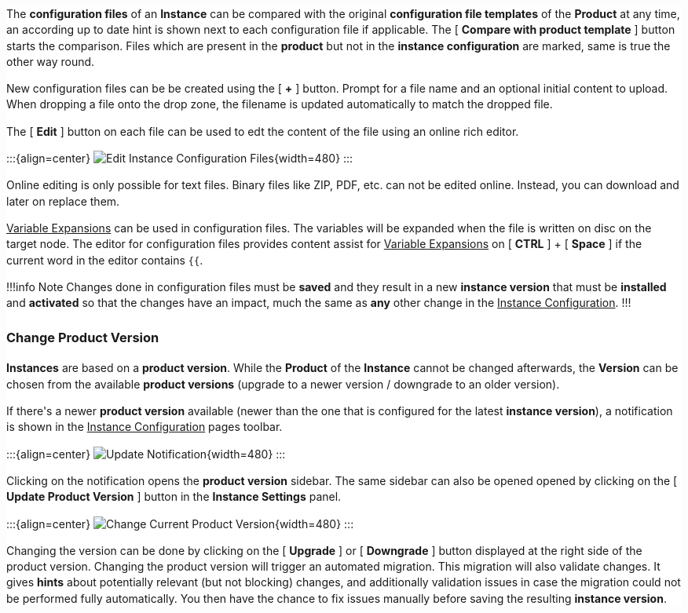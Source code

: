 The **configuration files** of an **Instance** can be compared with the original **configuration file templates** of the **Product** at any time, an according up to date hint is shown next to each configuration file if applicable. The [ **Compare with product template** ] button starts the comparison. Files which are present in the **product** but not in the **instance configuration** are marked, same is true the other way round.

New configuration files can be be created using the [ **+** ] button. Prompt for a file name and an optional initial content to upload. When dropping a file onto the drop zone, the filename is updated automatically to match the dropped file.

The [ **Edit** ] button on each file can be used to edt the content of the file using an online rich editor.

:::{align=center}
![Edit Instance Configuration Files](/images/Doc_InstanceConfigFilesEdit.png){width=480}
:::

Online editing is only possible for text files. Binary files like ZIP, PDF, etc. can not be edited online. Instead, you can download and later on replace them.

[Variable Expansions](/power/variables/#variable-expansions) can be used in configuration files. The variables will be expanded when the file is written on disc on the target node. The editor for configuration files provides content assist for [Variable Expansions](/power/variables/#variable-expansions) on [ **CTRL** ] + [ **Space** ] if the current word in the editor contains `{{`.

!!!info Note
Changes done in configuration files must be **saved** and they result in a new **instance version** that must be **installed** and **activated** so that the changes have an impact, much the same as **any** other change in the [Instance Configuration](/user/instance/#instance-configuration).
!!!

### Change Product Version

**Instances** are based on a **product version**. While the **Product** of the **Instance** cannot be changed afterwards, the **Version** can be chosen from the available **product versions** (upgrade to a newer version / downgrade to an older version). 

If there's a newer **product version** available (newer than the one that is configured for the latest **instance version**), a notification is shown in the [Instance Configuration](/user/instance/#instance-configuration) pages toolbar.

:::{align=center}
![Update Notification](/images/Doc_InstanceProductUpdateAvail.png){width=480}
:::

Clicking on the notification opens the **product version** sidebar. The same sidebar can also be opened opened by clicking on the [ **Update Product Version** ] button in the **Instance Settings** panel.

:::{align=center}
![Change Current Product Version](/images/Doc_InstanceProductUpdate.png){width=480}
:::

Changing the version can be done by clicking on the [ **Upgrade** ] or [ **Downgrade** ] button displayed at the right side of the product version. Changing the product version will trigger an automated migration. This migration will also validate changes. It gives **hints** about potentially relevant (but not blocking) changes, and additionally validation issues in case the migration could not be performed fully automatically. You then have the chance to fix issues manually before saving the resulting **instance version**.
